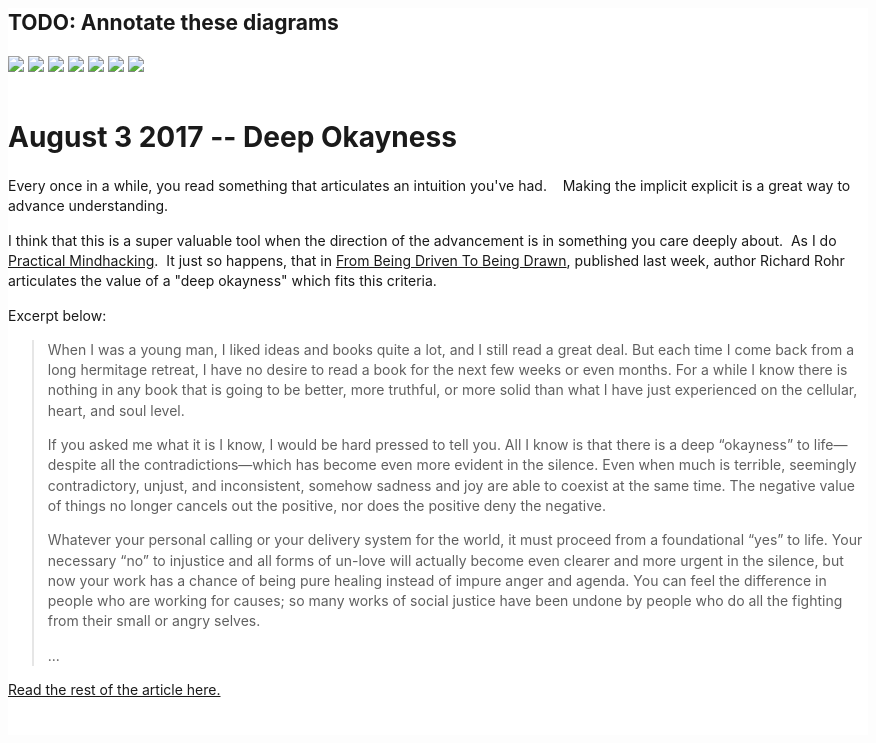 ## TODO: Annotate these diagrams


<img src='http://bits.owocki.com/3l1Z3A0k1L2L/Screen%20Shot%202016-03-20%20at%208.21.17%20PM.png' style="max-width: 400px"/>

<img src='http://bits.owocki.com/3k0V2N3q0c2N/Image%202016-03-20%20at%208.22.05%20PM.png' style="max-width: 400px"/>

<img src='http://bits.owocki.com/0k0E120r1N2C/Image%202016-03-20%20at%208.23.23%20PM.png' style="max-width: 400px"/>

<img src='http://bits.owocki.com/3j1d2m0D1G3R/Image%202016-03-20%20at%208.22.37%20PM.png' style="max-width: 400px"/>

<img src='http://bits.owocki.com/1X2Y2w1C2H3p/Image%202016-03-20%20at%208.23.39%20PM.png' style="max-width: 400px"/>

<img src='http://bits.owocki.com/0g402S0F0B3t/Image%202016-03-20%20at%208.24.06%20PM.png' style="max-width: 400px"/>

<img src='http://bits.owocki.com/1u3r2z0d2T1V/Image%202016-03-20%20at%208.24.24%20PM.png' style="max-width: 400px"/>

# August 3 2017 -- Deep Okayness

Every once in a while, you read something that articulates an intuition you've had.    Making the implicit explicit is a great way to advance understanding.

I think that this is a super valuable tool when the direction of the advancement is in something you care deeply about.  As I do <a href="https://owocki.com/practical-mindhacking/">Practical Mindhacking</a>.  It just so happens, that in <a href="http://www.awakin.org/read/view.php?tid=2245">From Being Driven To Being Drawn</a>, published last week, author Richard Rohr articulates the value of a "deep okayness" which fits this criteria.

Excerpt below:
<blockquote>When I was a young man, I liked ideas and books quite a lot, and I still read a great deal. But each time I come back from a long hermitage retreat, I have no desire to read a book for the next few weeks or even months. For a while I know there is nothing in any book that is going to be better, more truthful, or more solid than what I have just experienced on the cellular, heart, and soul level.

If you asked me what it is I know, I would be hard pressed to tell you. All I know is that there is a deep “okayness” to life—despite all the contradictions—which has become even more evident in the silence. Even when much is terrible, seemingly contradictory, unjust, and inconsistent, somehow sadness and joy are able to coexist at the same time. The negative value of things no longer cancels out the positive, nor does the positive deny the negative.

Whatever your personal calling or your delivery system for the world, it must proceed from a foundational “yes” to life. Your necessary “no” to injustice and all forms of un-love will actually become even clearer and more urgent in the silence, but now your work has a chance of being pure healing instead of impure anger and agenda. You can feel the difference in people who are working for causes; so many works of social justice have been undone by people who do all the fighting from their small or angry selves.

...</blockquote>
<a href="http://www.awakin.org/read/view.php?tid=2245">Read the rest of the article here.</a>


 
<img src='https://ga-beacon.appspot.com/UA-1014419-15/owocki/mindhacking' style='width:1px; height:1px;' >

